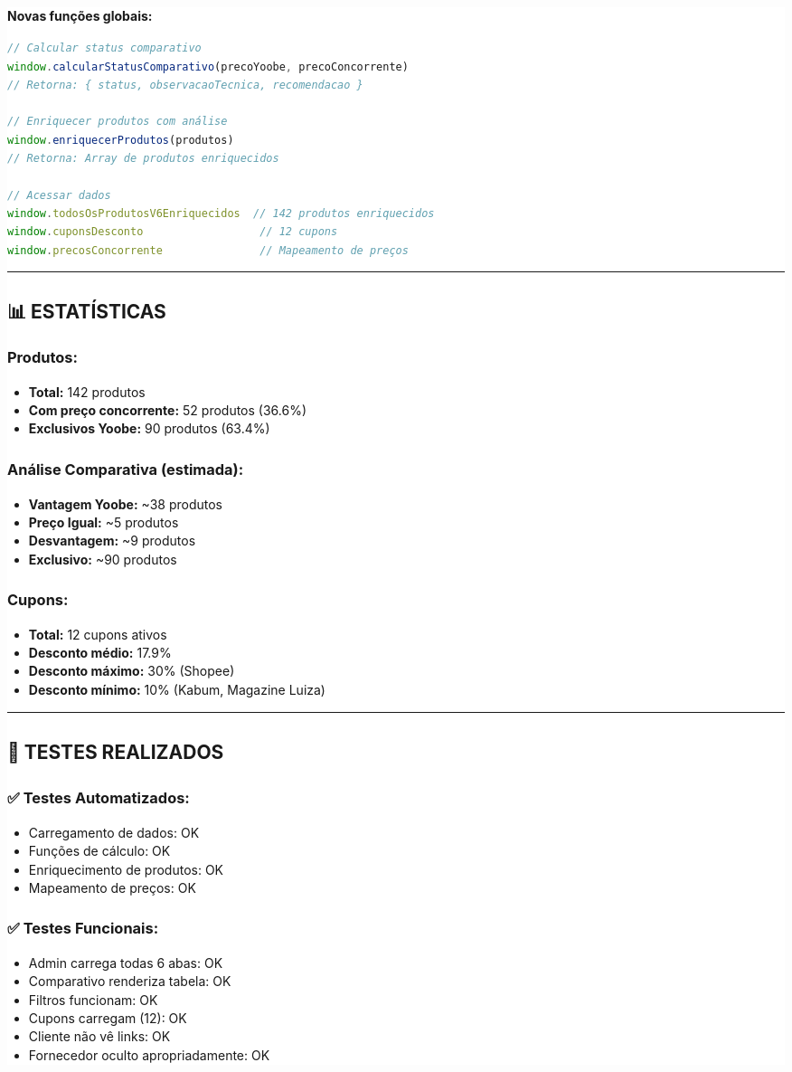 **Novas funções globais:**

```javascript
// Calcular status comparativo
window.calcularStatusComparativo(precoYoobe, precoConcorrente)
// Retorna: { status, observacaoTecnica, recomendacao }

// Enriquecer produtos com análise
window.enriquecerProdutos(produtos)
// Retorna: Array de produtos enriquecidos

// Acessar dados
window.todosOsProdutosV6Enriquecidos  // 142 produtos enriquecidos
window.cuponsDesconto                  // 12 cupons
window.precosConcorrente               // Mapeamento de preços
```

---

## 📊 ESTATÍSTICAS

### Produtos:
- **Total:** 142 produtos
- **Com preço concorrente:** 52 produtos (36.6%)
- **Exclusivos Yoobe:** 90 produtos (63.4%)

### Análise Comparativa (estimada):
- **Vantagem Yoobe:** ~38 produtos
- **Preço Igual:** ~5 produtos
- **Desvantagem:** ~9 produtos
- **Exclusivo:** ~90 produtos

### Cupons:
- **Total:** 12 cupons ativos
- **Desconto médio:** 17.9%
- **Desconto máximo:** 30% (Shopee)
- **Desconto mínimo:** 10% (Kabum, Magazine Luiza)

---

## 🧪 TESTES REALIZADOS

### ✅ Testes Automatizados:
- Carregamento de dados: OK
- Funções de cálculo: OK
- Enriquecimento de produtos: OK
- Mapeamento de preços: OK

### ✅ Testes Funcionais:
- Admin carrega todas 6 abas: OK
- Comparativo renderiza tabela: OK
- Filtros funcionam: OK
- Cupons carregam (12): OK
- Cliente não vê links: OK
- Fornecedor oculto apropriadamente: OK
